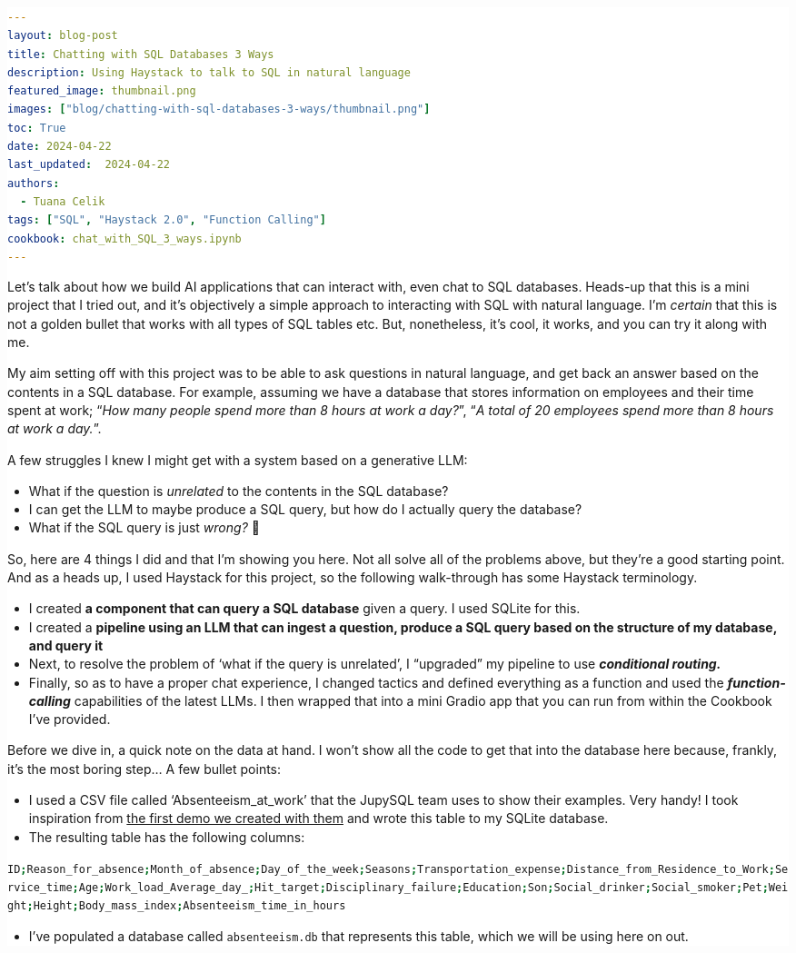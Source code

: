 ```yaml
---
layout: blog-post
title: Chatting with SQL Databases 3 Ways
description: Using Haystack to talk to SQL in natural language
featured_image: thumbnail.png
images: ["blog/chatting-with-sql-databases-3-ways/thumbnail.png"]
toc: True
date: 2024-04-22
last_updated:  2024-04-22
authors:
  - Tuana Celik
tags: ["SQL", "Haystack 2.0", "Function Calling"]
cookbook: chat_with_SQL_3_ways.ipynb
---
```


Let’s talk about how we build AI applications that can interact with, even chat to SQL databases. Heads-up that this is a mini project that I tried out, and it’s objectively a simple approach to interacting with SQL with natural language. I’m *certain* that this is not a golden bullet that works with all types of SQL tables etc. But, nonetheless, it’s cool, it works, and you can try it along with me.

My aim setting off with this project was to be able to ask questions in natural language, and get back an answer based on the contents in a SQL database. For example, assuming we have a database that stores information on employees and their time spent at work; “*How many people spend more than 8 hours at work a day?*”, “*A total of 20 employees spend more than 8 hours at work a day.*”. 

A few struggles I knew I might get with a system based on a generative LLM:

- What if the question is *unrelated* to the contents in the SQL database?
- I can get the LLM to maybe produce a SQL query, but how do I actually query the database?
- What if the SQL query is just *wrong?* 🙂

So, here are 4 things I did and that I’m showing you here. Not all solve all of the problems above, but they’re a good starting point. And as a heads up, I used Haystack for this project, so the following walk-through has some Haystack terminology.

- I created **a component that can query a SQL database** given a query. I used SQLite for this.
- I created a **pipeline using an LLM that can ingest a question, produce a SQL query based on the structure of my database, and query it**
- Next, to resolve the problem of ‘what if the query is unrelated’, I “upgraded” my pipeline to use ***conditional routing.***
- Finally, so as to have a proper chat experience, I changed tactics and defined everything as a function and used the ***function-calling*** capabilities of the latest LLMs. I then wrapped that into a mini Gradio app that you can run from within the Cookbook I’ve provided.

Before we dive in, a quick note on the data at hand. I won’t show all the code to get that into the database here because, frankly, it’s the most boring step… A few bullet points:

- I used a CSV file called ‘Absenteeism_at_work’ that the JupySQL team uses to show their examples. Very handy! I took inspiration from [the first demo we created with them](https://ploomber.io/blog/jupysql-haystack-agent/) and wrote this table to my SQLite database.
- The resulting table has the following columns: 
```bash
ID;Reason_for_absence;Month_of_absence;Day_of_the_week;Seasons;Transportation_expense;Distance_from_Residence_to_Work;Service_time;Age;Work_load_Average_day_;Hit_target;Disciplinary_failure;Education;Son;Social_drinker;Social_smoker;Pet;Weight;Height;Body_mass_index;Absenteeism_time_in_hours
```
- I’ve populated a database called `absenteeism.db` that represents this table, which we will be using here on out.
